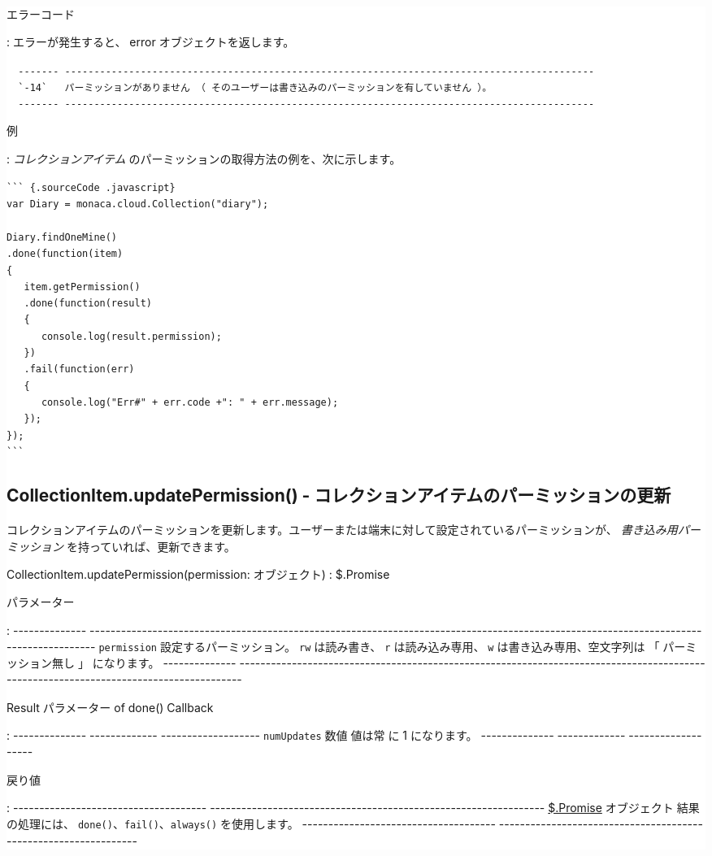 エラーコード

:   エラーが発生すると、 error オブジェクトを返します。

      ------- -------------------------------------------------------------------------------------------
      `-14`   パーミッションがありません （ そのユーザーは書き込みのパーミッションを有していません ）。
      ------- -------------------------------------------------------------------------------------------

例

:   *コレクションアイテム*
    のパーミッションの取得方法の例を、次に示します。

    ``` {.sourceCode .javascript}
    var Diary = monaca.cloud.Collection("diary");

    Diary.findOneMine()
    .done(function(item)
    {
       item.getPermission()
       .done(function(result)
       {
          console.log(result.permission);
       })
       .fail(function(err)
       {
          console.log("Err#" + err.code +": " + err.message);
       });
    });
    ```

CollectionItem.updatePermission() - コレクションアイテムのパーミッションの更新
------------------------------------------------------------------------------

コレクションアイテムのパーミッションを更新します。ユーザーまたは端末に対して設定されているパーミッションが、
*書き込み用パーミッション* を持っていれば、更新できます。

CollectionItem.updatePermission(permission: オブジェクト) : \$.Promise

パラメーター

:   -------------- --------------------------------------------------------------------------------------------------------------------------------------
      `permission`   設定するパーミッション。 `rw` は読み書き、 `r` は読み込み専用、 `w` は書き込み専用、空文字列は 「 パーミッション無し 」 になります。
      -------------- --------------------------------------------------------------------------------------------------------------------------------------

Result パラメーター of done() Callback

:   -------------- ------------- -------------------
      `numUpdates`   数値 値は常   に 1 になります。
      -------------- ------------- -------------------

戻り値

:   ------------------------------------- ----------------------------------------------------------------
      [\$.Promise](../other) オブジェクト   結果の処理には、 `done()`、`fail()`、`always()` を使用します。
      ------------------------------------- ----------------------------------------------------------------
